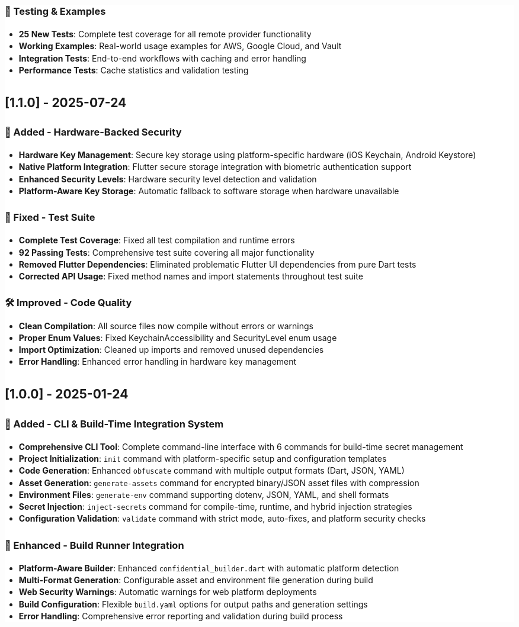 ### 🧪 Testing & Examples
- **25 New Tests**: Complete test coverage for all remote provider functionality
- **Working Examples**: Real-world usage examples for AWS, Google Cloud, and Vault
- **Integration Tests**: End-to-end workflows with caching and error handling
- **Performance Tests**: Cache statistics and validation testing

## [1.1.0] - 2025-07-24

### 🔐 Added - Hardware-Backed Security
- **Hardware Key Management**: Secure key storage using platform-specific hardware (iOS Keychain, Android Keystore)
- **Native Platform Integration**: Flutter secure storage integration with biometric authentication support
- **Enhanced Security Levels**: Hardware security level detection and validation
- **Platform-Aware Key Storage**: Automatic fallback to software storage when hardware unavailable

### 🧪 Fixed - Test Suite
- **Complete Test Coverage**: Fixed all test compilation and runtime errors
- **92 Passing Tests**: Comprehensive test suite covering all major functionality
- **Removed Flutter Dependencies**: Eliminated problematic Flutter UI dependencies from pure Dart tests
- **Corrected API Usage**: Fixed method names and import statements throughout test suite

### 🛠️ Improved - Code Quality
- **Clean Compilation**: All source files now compile without errors or warnings
- **Proper Enum Values**: Fixed KeychainAccessibility and SecurityLevel enum usage
- **Import Optimization**: Cleaned up imports and removed unused dependencies
- **Error Handling**: Enhanced error handling in hardware key management

## [1.0.0] - 2025-01-24

### 🧰 Added - CLI & Build-Time Integration System
- **Comprehensive CLI Tool**: Complete command-line interface with 6 commands for build-time secret management
- **Project Initialization**: `init` command with platform-specific setup and configuration templates
- **Code Generation**: Enhanced `obfuscate` command with multiple output formats (Dart, JSON, YAML)
- **Asset Generation**: `generate-assets` command for encrypted binary/JSON asset files with compression
- **Environment Files**: `generate-env` command supporting dotenv, JSON, YAML, and shell formats
- **Secret Injection**: `inject-secrets` command for compile-time, runtime, and hybrid injection strategies
- **Configuration Validation**: `validate` command with strict mode, auto-fixes, and platform security checks

### 🔄 Enhanced - Build Runner Integration
- **Platform-Aware Builder**: Enhanced `confidential_builder.dart` with automatic platform detection
- **Multi-Format Generation**: Configurable asset and environment file generation during build
- **Web Security Warnings**: Automatic warnings for web platform deployments
- **Build Configuration**: Flexible `build.yaml` options for output paths and generation settings
- **Error Handling**: Comprehensive error reporting and validation during build process
